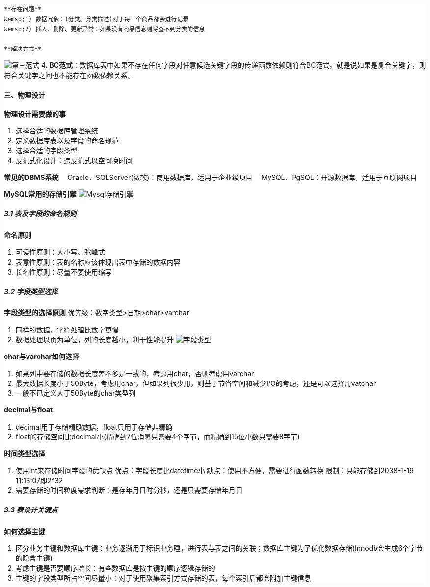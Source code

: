 	**存在问题**
	&emsp;1) 数据冗余：(分类、分类描述)对于每一个商品都会进行记录
	&emsp;2) 插入、删除、更新异常：如果没有商品信息则将查不到分类的信息

	**解决方式**
![第三范式](https://img-blog.csdnimg.cn/20190504113448493.png?x-oss-process=image/watermark,type_ZmFuZ3poZW5naGVpdGk,shadow_10,text_aHR0cHM6Ly9ibG9nLmNzZG4ubmV0L3dlaXhpbl8zNzUwMjY1OA==,size_16,color_FFFFFF,t_70)
 4. **BC范式**：数据库表中如果不存在任何字段对任意候选关键字段的传递函数依赖则符合BC范式。就是说如果是复合关键字，则符合关键字之间也不能存在函数依赖关系。
#### 三、物理设计
**物理设计需要做的事**

 1. 选择合适的数据库管理系统
 2. 定义数据库表以及字段的命名规范
 3. 选择合适的字段类型
 4. 反范式化设计：违反范式以空间换时间

**常见的DBMS系统**
&emsp;Oracle、SQLServer(微软)：商用数据库，适用于企业级项目
&emsp;MySQL、PgSQL：开源数据库，适用于互联网项目

**MySQL常用的存储引擎**
![Mysql存储引擎](https://img-blog.csdnimg.cn/2019050420061956.png?x-oss-process=image/watermark,type_ZmFuZ3poZW5naGVpdGk,shadow_10,text_aHR0cHM6Ly9ibG9nLmNzZG4ubmV0L3dlaXhpbl8zNzUwMjY1OA==,size_16,color_FFFFFF,t_70)
##### 3.1 表及字段的命名规则
**命名原则**
1.	可读性原则：大小写、驼峰式
2.	表意性原则：表的名称应该体现出表中存储的数据内容
3.	长名性原则：尽量不要使用缩写

##### 3.2 字段类型选择
**字段类型的选择原则**
	优先级：数字类型>日期>char>varchar
1.	同样的数据，字符处理比数字更慢
2.	数据处理以页为单位，列的长度越小，利于性能提升
![字段类型](https://img-blog.csdnimg.cn/20190504201802858.png?x-oss-process=image/watermark,type_ZmFuZ3poZW5naGVpdGk,shadow_10,text_aHR0cHM6Ly9ibG9nLmNzZG4ubmV0L3dlaXhpbl8zNzUwMjY1OA==,size_16,color_FFFFFF,t_70)

**char与varchar如何选择**
1.	如果列中要存储的数据长度差不多是一致的，考虑用char，否则考虑用varchar
2.	最大数据长度小于50Byte，考虑用char，但如果列很少用，则基于节省空间和减少I/O的考虑，还是可以选择用vatchar
3.	一般不已定义大于50Byte的char类型列

**decimal与float**
1.	decimal用于存储精确数据，float只用于存储非精确
2.	float的存储空间比decimal小(精确到7位消暑只需要4个字节，而精确到15位小数只需要8字节)

**时间类型选择**
1.	使用int来存储时间字段的优缺点
		优点：字段长度比datetime小
		缺点：使用不方便，需要进行函数转换
		限制：只能存储到2038-1-19 11:13:07即2^32
2.	需要存储的时间粒度需求判断：是存年月日时分秒，还是只需要存储年月日

##### 3.3 表设计关键点	
**如何选择主键**
1.	区分业务主键和数据库主键：业务逐渐用于标识业务睡，进行表与表之间的关联；数据库主键为了优化数据存储(Innodb会生成6个字节的隐含主键)
2.	考虑主键是否要顺序增长：有些数据库是按主键的顺序逻辑存储的
3.	主键的字段类型所占空间尽量小：对于使用聚集索引方式存储的表，每个索引后都会附加主键信息
	